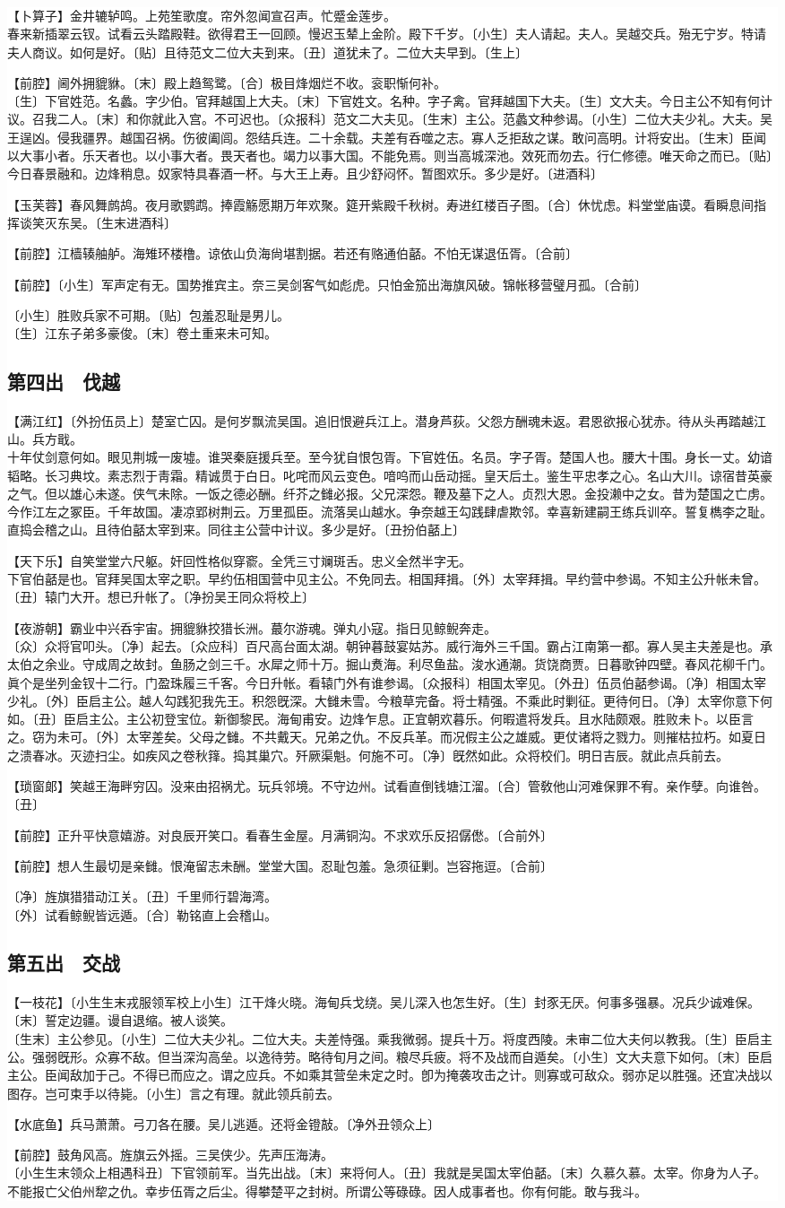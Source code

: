 【卜算子】金井辘轳鸣。上苑笙歌度。帘外忽闻宣召声。忙蹙金莲步。  
春来新插翠云钗。试看云头踏殿鞋。欲得君王一回顾。慢迟玉辇上金阶。殿下千岁。〔小生〕夫人请起。夫人。吴越交兵。殆无宁岁。特请夫人商议。如何是好。〔贴〕且待范文二位大夫到来。〔丑〕道犹未了。二位大夫早到。〔生上〕  
  
【前腔】阃外拥貔貅。〔末〕殿上趋鸳鹭。〔合〕极目烽烟烂不收。衮职惭何补。  
〔生〕下官姓范。名蠡。字少伯。官拜越国上大夫。〔末〕下官姓文。名种。字子禽。官拜越国下大夫。〔生〕文大夫。今日主公不知有何计议。召我二人。〔末〕和你就此入宫。不可迟也。〔众报科〕范文二大夫见。〔生末〕主公。范蠡文种参谒。〔小生〕二位大夫少礼。大夫。吴王逞凶。侵我疆界。越国召祸。伤彼阖闾。怨结兵连。二十余载。夫差有呑噬之志。寡人乏拒敌之谋。敢问高明。计将安出。〔生末〕臣闻以大事小者。乐天者也。以小事大者。畏天者也。竭力以事大国。不能免焉。则当高城深池。效死而勿去。行仁修德。唯天命之而已。〔贴〕今日春景融和。边烽稍息。奴家特具春酒一杯。与大王上寿。且少舒闷怀。暂图欢乐。多少是好。〔进酒科〕  
  
【玉芙蓉】春风舞鹧鸪。夜月歌鹦鹉。捧霞觞愿期万年欢聚。筵开紫殿千秋树。寿进红楼百子图。〔合〕休忧虑。料堂堂庙谟。看瞬息间指挥谈笑灭东吴。〔生末进酒科〕  
  
【前腔】江樯辏舳舻。海雉环楼橹。谅依山负海尙堪割据。若还有赂通伯嚭。不怕无谋退伍胥。〔合前〕  
  
【前腔】〔小生〕军声定有无。国势推宾主。奈三吴剑客气如彪虎。只怕金笳出海旗风破。锦帐移营璧月孤。〔合前〕  
  
〔小生〕胜败兵家不可期。〔贴〕包羞忍耻是男儿。  
〔生〕江东子弟多豪俊。〔末〕卷土重来未可知。  
  
## 第四出　伐越  

【满江红】〔外扮伍员上〕楚室亡囚。是何岁飘流吴国。追旧恨避兵江上。潜身芦荻。父怨方酬魂未返。君恩欲报心犹赤。待从头再踏越江山。兵方戢。  
十年仗剑意何如。眼见荆城一废墟。谁哭秦庭援兵至。至今犹自恨包胥。下官姓伍。名员。字子胥。楚国人也。腰大十围。身长一丈。幼谙韬略。长习典坟。素志烈于靑霜。精诚贯于白日。叱咤而风云变色。喑呜而山岳动摇。皇天后土。鉴生平忠孝之心。名山大川。谅宿昔英豪之气。但以雄心未遂。侠气未除。一饭之德必酬。纤芥之雠必报。父兄深怨。鞭及墓下之人。贞烈大恩。金投濑中之女。昔为楚国之亡虏。今作江左之冢臣。千年故国。凄凉郢树荆云。万里孤臣。流落吴山越水。争奈越王勾践肆虐欺邻。幸喜新建嗣王练兵训卒。誓复檇李之耻。直捣会稽之山。且待伯嚭太宰到来。同往主公营中计议。多少是好。〔丑扮伯嚭上〕  
  
【天下乐】自笑堂堂六尺躯。奸回性格似穿窬。全凭三寸斓斑舌。忠义全然半字无。  
下官伯嚭是也。官拜吴国太宰之职。早约伍相国营中见主公。不免同去。相国拜揖。〔外〕太宰拜揖。早约营中参谒。不知主公升帐未曾。〔丑〕辕门大开。想已升帐了。〔净扮吴王同众将校上〕  
  
【夜游朝】霸业中兴呑宇宙。拥貔貅挍猎长洲。蕞尔游魂。弹丸小寇。指日见鲸鲵奔走。  
〔众〕众将官叩头。〔净〕起去。〔众应科〕百尺高台面太湖。朝钟暮鼓宴姑苏。威行海外三千国。霸占江南第一都。寡人吴主夫差是也。承太伯之余业。守成周之故封。鱼肠之剑三千。水犀之师十万。掘山煑海。利尽鱼盐。浚水通潮。货饶商贾。日暮歌钟四壁。春风花柳千门。眞个是坐列金钗十二行。门盈珠履三千客。今日升帐。看辕门外有谁参谒。〔众报科〕相国太宰见。〔外丑〕伍员伯嚭参谒。〔净〕相国太宰少礼。〔外〕臣启主公。越人勾践犯我先王。积怨旣深。大雠未雪。今粮草完备。将士精强。不乘此时剿征。更待何日。〔净〕太宰你意下何如。〔丑〕臣启主公。主公初登宝位。新御黎民。海甸甫安。边烽乍息。正宜朝欢暮乐。何暇遣将发兵。且水陆颇艰。胜败未卜。以臣言之。窃为未可。〔外〕太宰差矣。父母之雠。不共戴天。兄弟之仇。不反兵革。而况假主公之雄威。更仗诸将之戮力。则摧枯拉朽。如夏日之溃春冰。灭迹扫尘。如疾风之卷秋箨。捣其巢穴。歼厥渠魁。何施不可。〔净〕旣然如此。众将校们。明日吉辰。就此点兵前去。  
  
【琐窗郞】笑越王海畔穷囚。没来由招祸尤。玩兵邻境。不守边州。试看直倒钱塘江溜。〔合〕管敎他山河难保罪不宥。亲作孽。向谁咎。〔丑〕  
  
【前腔】正升平快意嬉游。对良辰开笑口。看春生金屋。月满铜沟。不求欢乐反招僝僽。〔合前外〕  
  
【前腔】想人生最切是亲雠。恨淹留志未酬。堂堂大国。忍耻包羞。急须征剿。岂容拖逗。〔合前〕  
  
〔净〕旌旗猎猎动江关。〔丑〕千里师行碧海湾。  
〔外〕试看鲸鲵皆远遁。〔合〕勒铭直上会稽山。  
  
## 第五出　交战  

【一枝花】〔小生生末戎服领军校上小生〕江干烽火晓。海甸兵戈绕。吴儿深入也怎生好。〔生〕封豕无厌。何事多强暴。况兵少诚难保。〔末〕誓定边疆。谩自退缩。被人谈笑。  
〔生末〕主公参见。〔小生〕二位大夫少礼。二位大夫。夫差恃强。乘我微弱。提兵十万。将度西陵。未审二位大夫何以教我。〔生〕臣启主公。强弱旣形。众寡不敌。但当深沟高垒。以逸待劳。略待旬月之间。粮尽兵疲。将不及战而自遁矣。〔小生〕文大夫意下如何。〔末〕臣启主公。臣闻敌加于己。不得已而应之。谓之应兵。不如乘其营垒未定之时。卽为掩袭攻击之计。则寡或可敌众。弱亦足以胜强。还宜决战以图存。岂可束手以待毙。〔小生〕言之有理。就此领兵前去。  
  
【水底鱼】兵马萧萧。弓刀各在腰。吴儿逃遁。还将金镫敲。〔净外丑领众上〕  
  
【前腔】鼓角风高。旌旗云外摇。三吴侠少。先声压海涛。  
〔小生生末领众上相遇科丑〕下官领前军。当先出战。〔末〕来将何人。〔丑〕我就是吴国太宰伯嚭。〔末〕久慕久慕。太宰。你身为人子。不能报亡父伯州犂之仇。幸步伍胥之后尘。得攀楚平之封树。所谓公等碌碌。因人成事者也。你有何能。敢与我斗。  
  